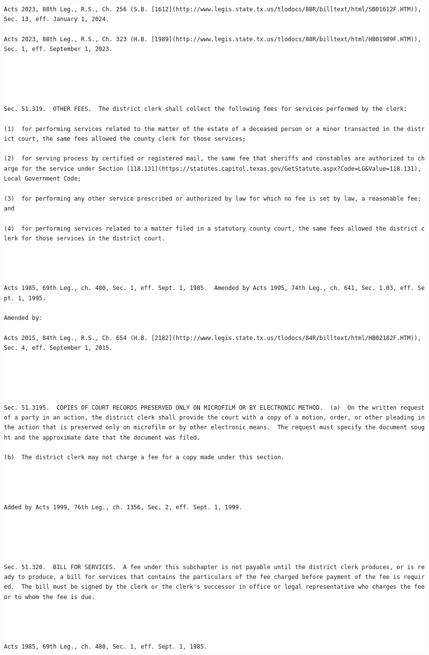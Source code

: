     Acts 2023, 88th Leg., R.S., Ch. 256 (S.B. [1612](http://www.legis.state.tx.us/tlodocs/88R/billtext/html/SB01612F.HTM)), Sec. 13, eff. January 1, 2024.
    
    Acts 2023, 88th Leg., R.S., Ch. 323 (H.B. [1989](http://www.legis.state.tx.us/tlodocs/88R/billtext/html/HB01989F.HTM)), Sec. 1, eff. September 1, 2023.
    
    
    
    
    
    Sec. 51.319.  OTHER FEES.  The district clerk shall collect the following fees for services performed by the clerk:
    
    (1)  for performing services related to the matter of the estate of a deceased person or a minor transacted in the district court, the same fees allowed the county clerk for those services;
    
    (2)  for serving process by certified or registered mail, the same fee that sheriffs and constables are authorized to charge for the service under Section [118.131](https://statutes.capitol.texas.gov/GetStatute.aspx?Code=LG&Value=118.131), Local Government Code;
    
    (3)  for performing any other service prescribed or authorized by law for which no fee is set by law, a reasonable fee; and
    
    (4)  for performing services related to a matter filed in a statutory county court, the same fees allowed the district clerk for those services in the district court.
    
    
    
    
    Acts 1985, 69th Leg., ch. 480, Sec. 1, eff. Sept. 1, 1985.  Amended by Acts 1995, 74th Leg., ch. 641, Sec. 1.03, eff. Sept. 1, 1995.
    
    Amended by: 
    
    Acts 2015, 84th Leg., R.S., Ch. 654 (H.B. [2182](http://www.legis.state.tx.us/tlodocs/84R/billtext/html/HB02182F.HTM)), Sec. 4, eff. September 1, 2015.
    
    
    
    
    
    Sec. 51.3195.  COPIES OF COURT RECORDS PRESERVED ONLY ON MICROFILM OR BY ELECTRONIC METHOD.  (a)  On the written request of a party in an action, the district clerk shall provide the court with a copy of a motion, order, or other pleading in the action that is preserved only on microfilm or by other electronic means.  The request must specify the document sought and the approximate date that the document was filed.
    
    (b)  The district clerk may not charge a fee for a copy made under this section.
    
    
    
    
    Added by Acts 1999, 76th Leg., ch. 1356, Sec. 2, eff. Sept. 1, 1999.
    
    
    
    
    
    Sec. 51.320.  BILL FOR SERVICES.  A fee under this subchapter is not payable until the district clerk produces, or is ready to produce, a bill for services that contains the particulars of the fee charged before payment of the fee is required.  The bill must be signed by the clerk or the clerk's successor in office or legal representative who charges the fee or to whom the fee is due.
    
    
    
    
    Acts 1985, 69th Leg., ch. 480, Sec. 1, eff. Sept. 1, 1985.
    